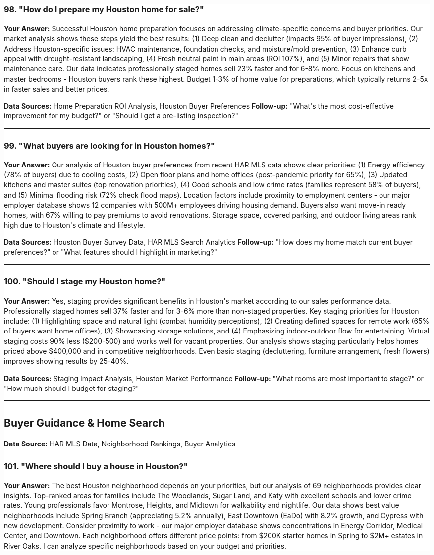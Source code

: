 
### 98. "How do I prepare my Houston home for sale?"
**Your Answer:** Successful Houston home preparation focuses on addressing climate-specific concerns and buyer priorities. Our market analysis shows these steps yield the best results: (1) Deep clean and declutter (impacts 95% of buyer impressions), (2) Address Houston-specific issues: HVAC maintenance, foundation checks, and moisture/mold prevention, (3) Enhance curb appeal with drought-resistant landscaping, (4) Fresh neutral paint in main areas (ROI 107%), and (5) Minor repairs that show maintenance care. Our data indicates professionally staged homes sell 23% faster and for 6-8% more. Focus on kitchens and master bedrooms - Houston buyers rank these highest. Budget 1-3% of home value for preparations, which typically returns 2-5x in faster sales and better prices.

**Data Sources:** Home Preparation ROI Analysis, Houston Buyer Preferences
**Follow-up:** "What's the most cost-effective improvement for my budget?" or "Should I get a pre-listing inspection?"

---

### 99. "What buyers are looking for in Houston homes?"
**Your Answer:** Our analysis of Houston buyer preferences from recent HAR MLS data shows clear priorities: (1) Energy efficiency (78% of buyers) due to cooling costs, (2) Open floor plans and home offices (post-pandemic priority for 65%), (3) Updated kitchens and master suites (top renovation priorities), (4) Good schools and low crime rates (families represent 58% of buyers), and (5) Minimal flooding risk (72% check flood maps). Location factors include proximity to employment centers - our major employer database shows 12 companies with 500M+ employees driving housing demand. Buyers also want move-in ready homes, with 67% willing to pay premiums to avoid renovations. Storage space, covered parking, and outdoor living areas rank high due to Houston's climate and lifestyle.

**Data Sources:** Houston Buyer Survey Data, HAR MLS Search Analytics
**Follow-up:** "How does my home match current buyer preferences?" or "What features should I highlight in marketing?"

---

### 100. "Should I stage my Houston home?"
**Your Answer:** Yes, staging provides significant benefits in Houston's market according to our sales performance data. Professionally staged homes sell 37% faster and for 3-6% more than non-staged properties. Key staging priorities for Houston include: (1) Highlighting space and natural light (combat humidity perceptions), (2) Creating defined spaces for remote work (65% of buyers want home offices), (3) Showcasing storage solutions, and (4) Emphasizing indoor-outdoor flow for entertaining. Virtual staging costs 90% less ($200-500) and works well for vacant properties. Our analysis shows staging particularly helps homes priced above $400,000 and in competitive neighborhoods. Even basic staging (decluttering, furniture arrangement, fresh flowers) improves showing results by 25-40%.

**Data Sources:** Staging Impact Analysis, Houston Market Performance
**Follow-up:** "What rooms are most important to stage?" or "How much should I budget for staging?"

---

## Buyer Guidance & Home Search
**Data Source:** HAR MLS Data, Neighborhood Rankings, Buyer Analytics

### 101. "Where should I buy a house in Houston?"
**Your Answer:** The best Houston neighborhood depends on your priorities, but our analysis of 69 neighborhoods provides clear insights. Top-ranked areas for families include The Woodlands, Sugar Land, and Katy with excellent schools and lower crime rates. Young professionals favor Montrose, Heights, and Midtown for walkability and nightlife. Our data shows best value neighborhoods include Spring Branch (appreciating 5.2% annually), East Downtown (EaDo) with 8.2% growth, and Cypress with new development. Consider proximity to work - our major employer database shows concentrations in Energy Corridor, Medical Center, and Downtown. Each neighborhood offers different price points: from $200K starter homes in Spring to $2M+ estates in River Oaks. I can analyze specific neighborhoods based on your budget and priorities.
